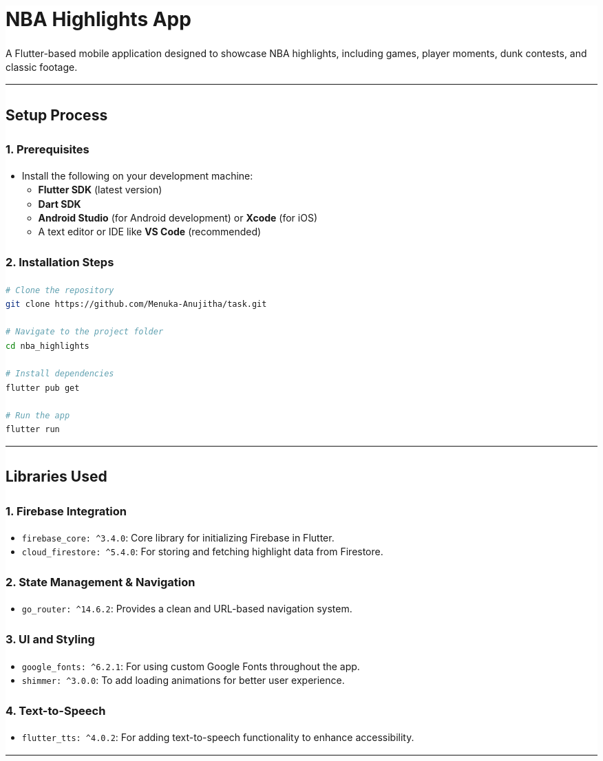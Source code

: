 
# NBA Highlights App

A Flutter-based mobile application designed to showcase NBA highlights, including games, player moments, dunk contests, and classic footage.

---


## Setup Process

### 1. **Prerequisites**
- Install the following on your development machine:
  - **Flutter SDK** (latest version)
  - **Dart SDK**
  - **Android Studio** (for Android development) or **Xcode** (for iOS)
  - A text editor or IDE like **VS Code** (recommended)

### 2. **Installation Steps**
```bash
# Clone the repository
git clone https://github.com/Menuka-Anujitha/task.git

# Navigate to the project folder
cd nba_highlights

# Install dependencies
flutter pub get

# Run the app
flutter run
```

---


## Libraries Used

### 1. **Firebase Integration**
- `firebase_core: ^3.4.0`: Core library for initializing Firebase in Flutter.
- `cloud_firestore: ^5.4.0`: For storing and fetching highlight data from Firestore.

### 2. **State Management & Navigation**
- `go_router: ^14.6.2`: Provides a clean and URL-based navigation system.

### 3. **UI and Styling**
- `google_fonts: ^6.2.1`: For using custom Google Fonts throughout the app.
- `shimmer: ^3.0.0`: To add loading animations for better user experience.

### 4. **Text-to-Speech**
- `flutter_tts: ^4.0.2`: For adding text-to-speech functionality to enhance accessibility.

---